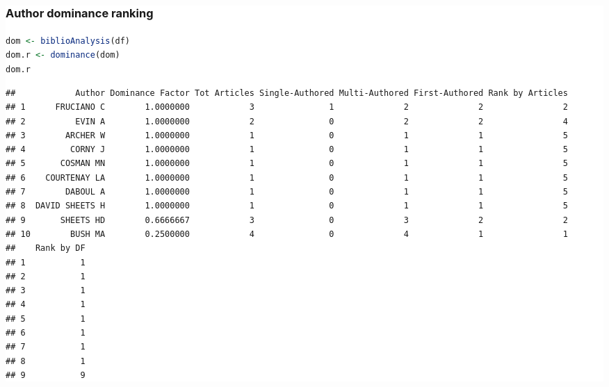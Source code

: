 ### Author dominance ranking

``` r
dom <- biblioAnalysis(df)
dom.r <- dominance(dom)
dom.r
```

    ##            Author Dominance Factor Tot Articles Single-Authored Multi-Authored First-Authored Rank by Articles
    ## 1      FRUCIANO C        1.0000000            3               1              2              2                2
    ## 2          EVIN A        1.0000000            2               0              2              2                4
    ## 3        ARCHER W        1.0000000            1               0              1              1                5
    ## 4         CORNY J        1.0000000            1               0              1              1                5
    ## 5       COSMAN MN        1.0000000            1               0              1              1                5
    ## 6    COURTENAY LA        1.0000000            1               0              1              1                5
    ## 7        DABOUL A        1.0000000            1               0              1              1                5
    ## 8  DAVID SHEETS H        1.0000000            1               0              1              1                5
    ## 9       SHEETS HD        0.6666667            3               0              3              2                2
    ## 10        BUSH MA        0.2500000            4               0              4              1                1
    ##    Rank by DF
    ## 1           1
    ## 2           1
    ## 3           1
    ## 4           1
    ## 5           1
    ## 6           1
    ## 7           1
    ## 8           1
    ## 9           9